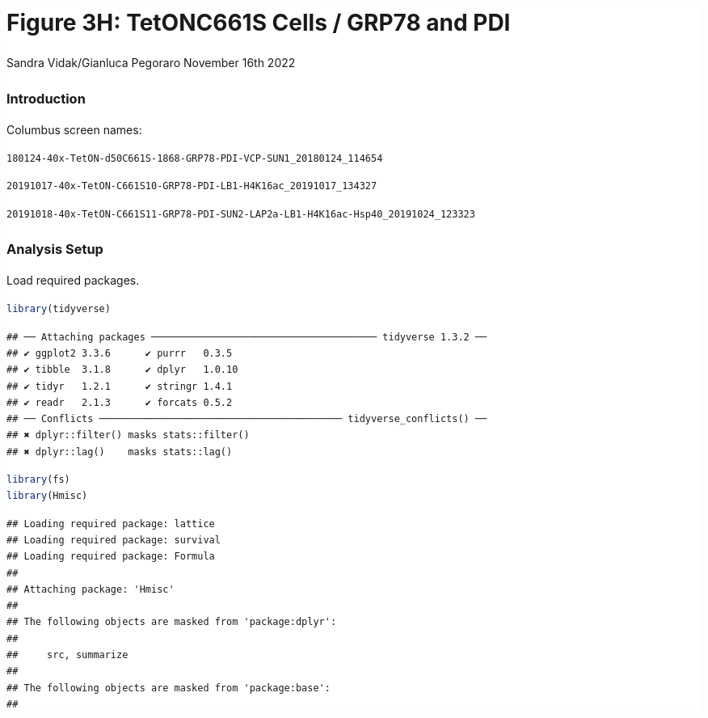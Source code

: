 Figure 3H: TetONC661S Cells / GRP78 and PDI
================
Sandra Vidak/Gianluca Pegoraro
November 16th 2022

### Introduction

Columbus screen names:

`180124-40x-TetON-d50C661S-1868-GRP78-PDI-VCP-SUN1_20180124_114654`

`20191017-40x-TetON-C661S10-GRP78-PDI-LB1-H4K16ac_20191017_134327`

`20191018-40x-TetON-C661S11-GRP78-PDI-SUN2-LAP2a-LB1-H4K16ac-Hsp40_20191024_123323`

### Analysis Setup

Load required packages.

``` r
library(tidyverse)
```

    ## ── Attaching packages ─────────────────────────────────────── tidyverse 1.3.2 ──
    ## ✔ ggplot2 3.3.6      ✔ purrr   0.3.5 
    ## ✔ tibble  3.1.8      ✔ dplyr   1.0.10
    ## ✔ tidyr   1.2.1      ✔ stringr 1.4.1 
    ## ✔ readr   2.1.3      ✔ forcats 0.5.2 
    ## ── Conflicts ────────────────────────────────────────── tidyverse_conflicts() ──
    ## ✖ dplyr::filter() masks stats::filter()
    ## ✖ dplyr::lag()    masks stats::lag()

``` r
library(fs)
library(Hmisc)
```

    ## Loading required package: lattice
    ## Loading required package: survival
    ## Loading required package: Formula
    ## 
    ## Attaching package: 'Hmisc'
    ## 
    ## The following objects are masked from 'package:dplyr':
    ## 
    ##     src, summarize
    ## 
    ## The following objects are masked from 'package:base':
    ## 